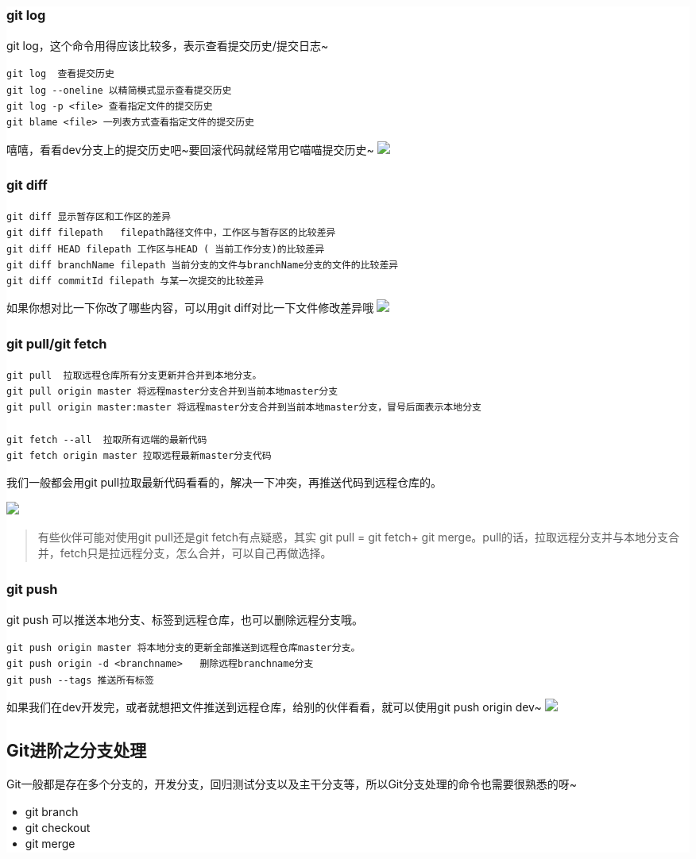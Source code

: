 ### git log
git log，这个命令用得应该比较多，表示查看提交历史/提交日志~

```
git log  查看提交历史
git log --oneline 以精简模式显示查看提交历史
git log -p <file> 查看指定文件的提交历史
git blame <file> 一列表方式查看指定文件的提交历史
```
嘻嘻，看看dev分支上的提交历史吧~要回滚代码就经常用它喵喵提交历史~
![](https://user-gold-cdn.xitu.io/2020/6/25/172eb79224fae0eb?w=593&h=214&f=png&s=28063)

### git diff
```
git diff 显示暂存区和工作区的差异
git diff filepath   filepath路径文件中，工作区与暂存区的比较差异
git diff HEAD filepath 工作区与HEAD ( 当前工作分支)的比较差异
git diff branchName filepath 当前分支的文件与branchName分支的文件的比较差异
git diff commitId filepath 与某一次提交的比较差异
```
如果你想对比一下你改了哪些内容，可以用git diff对比一下文件修改差异哦
![](https://user-gold-cdn.xitu.io/2020/6/25/172eb8d4ff0cb241?w=747&h=247&f=png&s=29019)

### git pull/git fetch
```
git pull  拉取远程仓库所有分支更新并合并到本地分支。
git pull origin master 将远程master分支合并到当前本地master分支
git pull origin master:master 将远程master分支合并到当前本地master分支，冒号后面表示本地分支

git fetch --all  拉取所有远端的最新代码
git fetch origin master 拉取远程最新master分支代码
```

我们一般都会用git pull拉取最新代码看看的，解决一下冲突，再推送代码到远程仓库的。

![](https://user-gold-cdn.xitu.io/2020/6/25/172ebdbf926f16b6?w=566&h=67&f=png&s=7840)

> 有些伙伴可能对使用git pull还是git fetch有点疑惑，其实
git pull = git fetch+ git merge。pull的话，拉取远程分支并与本地分支合并，fetch只是拉远程分支，怎么合并，可以自己再做选择。

### git push
git push 可以推送本地分支、标签到远程仓库，也可以删除远程分支哦。
```
git push origin master 将本地分支的更新全部推送到远程仓库master分支。
git push origin -d <branchname>   删除远程branchname分支
git push --tags 推送所有标签
```
如果我们在dev开发完，或者就想把文件推送到远程仓库，给别的伙伴看看，就可以使用git push origin dev~
![](https://user-gold-cdn.xitu.io/2020/6/25/172ebe5bab790e17?w=701&h=321&f=png&s=43043)

## Git进阶之分支处理
Git一般都是存在多个分支的，开发分支，回归测试分支以及主干分支等，所以Git分支处理的命令也需要很熟悉的呀~
- git branch 
- git checkout
- git merge  
